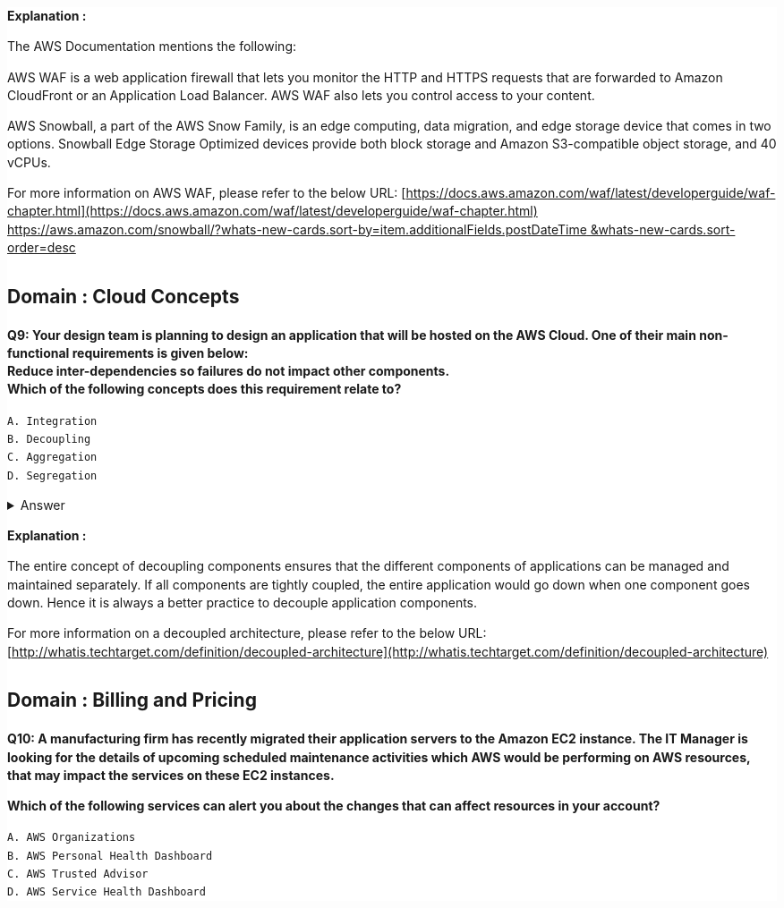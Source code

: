 **Explanation :** 

The AWS Documentation mentions the following:

AWS WAF is a web application firewall that lets you monitor the HTTP and HTTPS requests that are forwarded to Amazon CloudFront or an Application Load Balancer. AWS WAF also lets you control access to your content.

AWS Snowball, a part of the AWS Snow Family, is an edge computing, data migration, and edge storage device that comes in two options. Snowball Edge Storage Optimized devices provide both block storage and Amazon S3-compatible object storage, and 40 vCPUs.

For more information on AWS WAF, please refer to the below URL: [https://docs.aws.amazon.com/waf/latest/developerguide/waf-chapter.html](https://docs.aws.amazon.com/waf/latest/developerguide/waf-chapter.html)  
[https://aws.amazon.com/snowball/?whats-new-cards.sort-by=item.additionalFields.postDateTime &whats-new-cards.sort-order=desc](https://aws.amazon.com/snowball/?whats-new-cards.sort-by=item.additionalFields.postDateTime&whats-new-cards.sort-order=desc)

## Domain : Cloud Concepts

**Q9: Your design team is planning to design an application that will be hosted on the AWS Cloud. One of their main non-functional requirements is given below:**  
**Reduce inter-dependencies so failures do not impact other components.**  
**Which of the following concepts does this requirement relate to?**

    A. Integration  
    B. Decoupling  
    C. Aggregation  
    D. Segregation

<details markdown=1><summary markdown='span'>Answer</summary></details>

**Explanation :** 

The entire concept of decoupling components ensures that the different components of applications can be managed and maintained separately. If all components are tightly coupled, the entire application would go down when one component goes down. Hence it is always a better practice to decouple application components.

For more information on a decoupled architecture, please refer to the below URL:  [http://whatis.techtarget.com/definition/decoupled-architecture](http://whatis.techtarget.com/definition/decoupled-architecture)

## Domain : Billing and Pricing

**Q10: A manufacturing firm has recently migrated their application servers to the Amazon EC2 instance. The IT Manager is looking for the details of upcoming scheduled maintenance activities which AWS would be performing on AWS resources, that may impact the services on these EC2 instances.**

**Which of the following services can alert you about the changes that can affect resources in your account?** 

    A. AWS Organizations  
    B. AWS Personal Health Dashboard  
    C. AWS Trusted Advisor  
    D. AWS Service Health Dashboard
